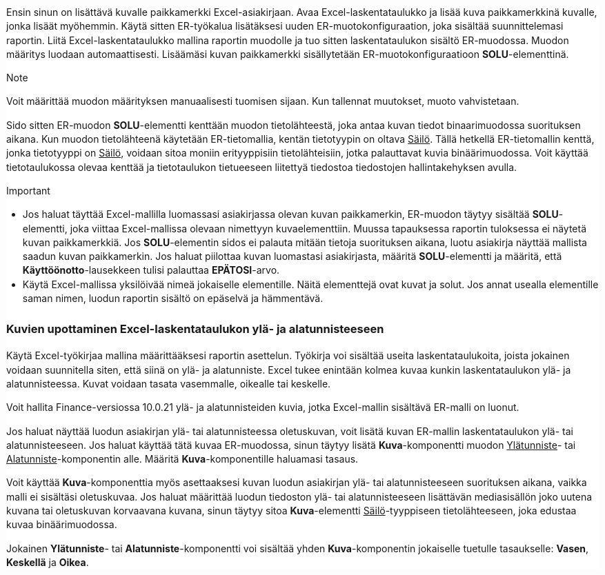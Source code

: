 Ensin sinun on lisättävä kuvalle paikkamerkki Excel-asiakirjaan. Avaa Excel-laskentataulukko ja lisää kuva paikkamerkkinä kuvalle, jonka lisäät myöhemmin. Käytä sitten ER-työkalua lisätäksesi uuden ER-muotokonfiguraation, joka sisältää suunnittelemasi raportin. Liitä Excel-laskentataulukko mallina raportin muodolle ja tuo sitten laskentataulukon sisältö ER-muodossa. Muodon määritys luodaan automaattisesti. Lisäämäsi kuvan paikkamerkki sisällytetään ER-muotokonfiguraatioon **SOLU**-elementtinä.

> [!NOTE]
> Voit määrittää muodon määrityksen manuaalisesti tuomisen sijaan. Kun tallennat muutokset, muoto vahvistetaan.

Sido sitten ER-muodon **SOLU**-elementti kenttään muodon tietolähteestä, joka antaa kuvan tiedot binaarimuodossa suorituksen aikana. Kun muodon tietolähteenä käytetään ER-tietomallia, kentän tietotyypin on oltava [Säilö](er-formula-supported-data-types-composite.md#container). Tällä hetkellä ER-tietomallin kenttä, jonka tietotyyppi on [Säilö](er-formula-supported-data-types-composite.md#container), voidaan sitoa moniin erityyppisiin tietolähteisiin, jotka palauttavat kuvia binäärimuodossa. Voit käyttää tietotaulukossa olevaa kenttää ja tietotaulukon tietueeseen liitettyä tiedostoa tiedostojen hallintakehyksen avulla.

> [!IMPORTANT]
> - Jos haluat täyttää Excel-mallilla luomassasi asiakirjassa olevan kuvan paikkamerkin, ER-muodon täytyy sisältää **SOLU**-elementti, joka viittaa Excel-mallissa olevaan nimettyyn kuvaelementtiin. Muussa tapauksessa raportin tuloksessa ei näytetä kuvan paikkamerkkiä. Jos **SOLU**-elementin sidos ei palauta mitään tietoja suorituksen aikana, luotu asiakirja näyttää mallista saadun kuvan paikkamerkin. Jos haluat piilottaa kuvan luomastasi asiakirjasta, määritä **SOLU**-elementti ja määritä, että **Käyttöönotto**-lausekkeen tulisi palauttaa **EPÄTOSI**-arvo.
> - Käytä Excel-mallissa yksilöivää nimeä jokaiselle elementille. Näitä elementtejä ovat kuvat ja solut. Jos annat usealla elementille saman nimen, luodun raportin sisältö on epäselvä ja hämmentävä.

### <a name="embed-images-in-the-header-and-footer-of-an-excel-worksheet"></a>Kuvien upottaminen Excel-laskentataulukon ylä- ja alatunnisteeseen

Käytä Excel-työkirjaa mallina määrittääksesi raportin asettelun. Työkirja voi sisältää useita laskentataulukoita, joista jokainen voidaan suunnitella siten, että siinä on ylä- ja alatunniste. Excel tukee enintään kolmea kuvaa kunkin laskentataulukon ylä- ja alatunnisteessa. Kuvat voidaan tasata vasemmalle, oikealle tai keskelle.

Voit hallita Finance-versiossa 10.0.21 ylä- ja alatunnisteiden kuvia, jotka Excel-mallin sisältävä ER-malli on luonut.

Jos haluat näyttää luodun asiakirjan ylä- tai alatunnisteessa oletuskuvan, voit lisätä kuvan ER-mallin laskentataulukon ylä- tai alatunnisteeseen. Jos haluat käyttää tätä kuvaa ER-muodossa, sinun täytyy lisätä **Kuva**-komponentti muodon [Ylätunniste](er-fillable-excel.md#header-component)- tai [Alatunniste](er-fillable-excel.md#footer-component)-komponentin alle. Määritä **Kuva**-komponentille haluamasi tasaus. 

Voit käyttää **Kuva**-komponenttia myös asettaaksesi kuvan luodun asiakirjan ylä- tai alatunnisteeseen suorituksen aikana, vaikka malli ei sisältäsi oletuskuvaa. Jos haluat määrittää luodun tiedoston ylä- tai alatunnisteeseen lisättävän mediasisällön joko uutena kuvana tai oletuskuvan korvaavana kuvana, sinun täytyy sitoa **Kuva**-elementti [Säilö](er-formula-supported-data-types-composite.md#container)-tyyppiseen tietolähteeseen, joka edustaa kuvaa binäärimuodossa.

Jokainen **Ylätunniste**- tai **Alatunniste**-komponentti voi sisältää yhden **Kuva**-komponentin jokaiselle tuetulle tasaukselle: **Vasen**, **Keskellä** ja **Oikea**.
